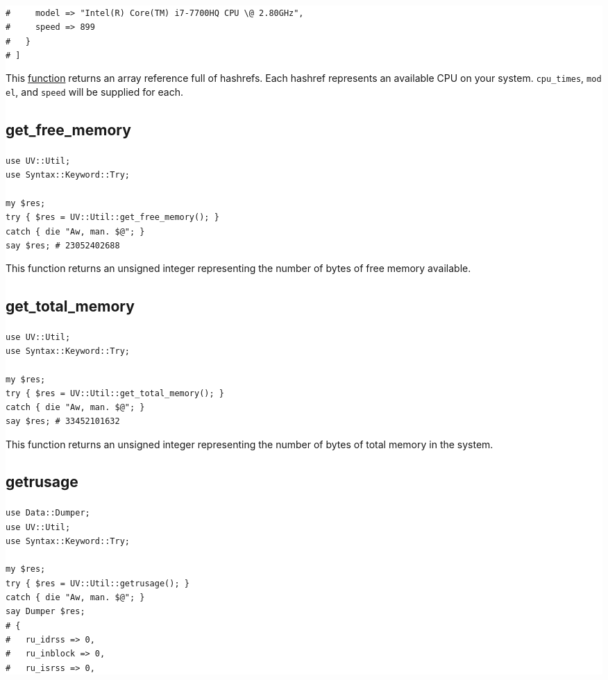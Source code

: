     #     model => "Intel(R) Core(TM) i7-7700HQ CPU \@ 2.80GHz",
    #     speed => 899
    #   }
    # ]

This [function](http://docs.libuv.org/en/v1.x/misc.html#c.uv_cpu_info)
returns an array reference full of hashrefs. Each hashref represents an
available CPU on your system. `cpu_times`, `model`, and `speed` will be
supplied for each.

## get\_free\_memory

    use UV::Util;
    use Syntax::Keyword::Try;

    my $res;
    try { $res = UV::Util::get_free_memory(); }
    catch { die "Aw, man. $@"; }
    say $res; # 23052402688

This function returns an unsigned integer representing the number of bytes of
free memory available.

## get\_total\_memory

    use UV::Util;
    use Syntax::Keyword::Try;

    my $res;
    try { $res = UV::Util::get_total_memory(); }
    catch { die "Aw, man. $@"; }
    say $res; # 33452101632

This function returns an unsigned integer representing the number of bytes of
total memory in the system.

## getrusage

    use Data::Dumper;
    use UV::Util;
    use Syntax::Keyword::Try;

    my $res;
    try { $res = UV::Util::getrusage(); }
    catch { die "Aw, man. $@"; }
    say Dumper $res;
    # {
    #   ru_idrss => 0,
    #   ru_inblock => 0,
    #   ru_isrss => 0,